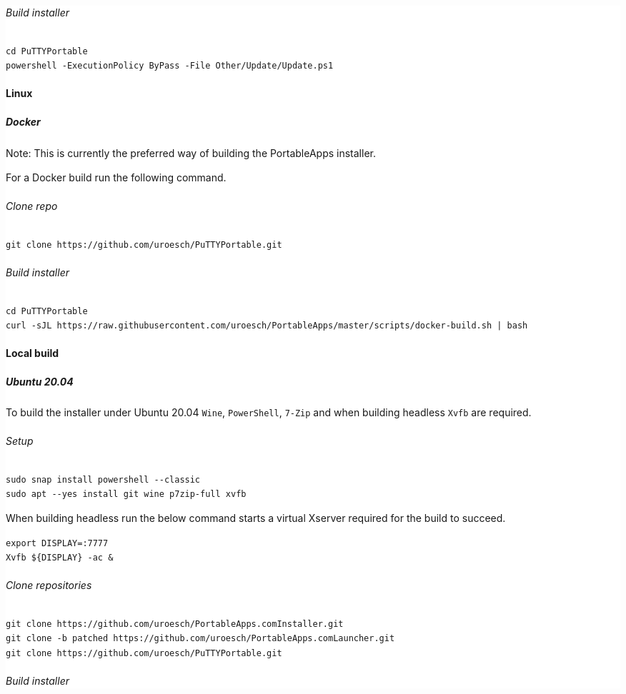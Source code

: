 ###### Build installer

```
cd PuTTYPortable
powershell -ExecutionPolicy ByPass -File Other/Update/Update.ps1
```

#### Linux

##### Docker

Note: This is currently the preferred way of building the PortableApps installer.

For a Docker build run the following command.

###### Clone repo

```
git clone https://github.com/uroesch/PuTTYPortable.git
```

###### Build installer

```
cd PuTTYPortable
curl -sJL https://raw.githubusercontent.com/uroesch/PortableApps/master/scripts/docker-build.sh | bash
```

#### Local build

##### Ubuntu 20.04

To build the installer under Ubuntu 20.04 `Wine`, `PowerShell`, `7-Zip` and when building headless
`Xvfb` are required.

###### Setup
```
sudo snap install powershell --classic
sudo apt --yes install git wine p7zip-full xvfb
```

When building headless run the below command starts a virtual Xserver required for the build to
succeed.

```
export DISPLAY=:7777
Xvfb ${DISPLAY} -ac &
```

###### Clone repositories

```
git clone https://github.com/uroesch/PortableApps.comInstaller.git
git clone -b patched https://github.com/uroesch/PortableApps.comLauncher.git
git clone https://github.com/uroesch/PuTTYPortable.git
```

###### Build installer
